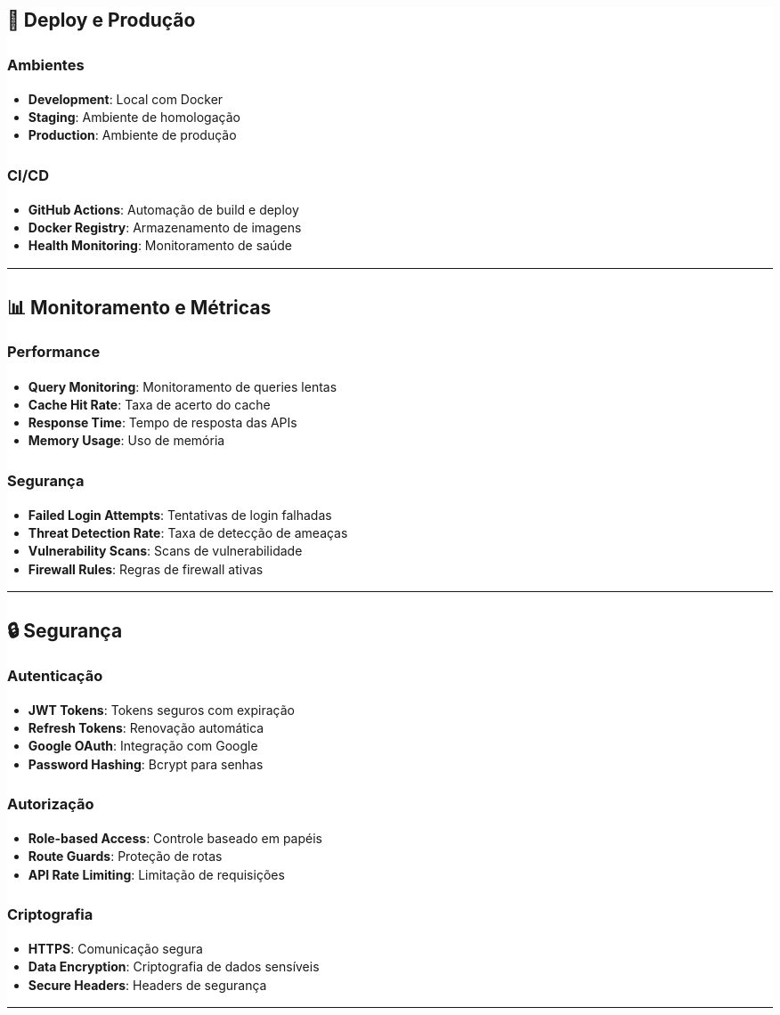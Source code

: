## 🚀 Deploy e Produção

### Ambientes
- **Development**: Local com Docker
- **Staging**: Ambiente de homologação
- **Production**: Ambiente de produção

### CI/CD
- **GitHub Actions**: Automação de build e deploy
- **Docker Registry**: Armazenamento de imagens
- **Health Monitoring**: Monitoramento de saúde

---

## 📊 Monitoramento e Métricas

### Performance
- **Query Monitoring**: Monitoramento de queries lentas
- **Cache Hit Rate**: Taxa de acerto do cache
- **Response Time**: Tempo de resposta das APIs
- **Memory Usage**: Uso de memória

### Segurança
- **Failed Login Attempts**: Tentativas de login falhadas
- **Threat Detection Rate**: Taxa de detecção de ameaças
- **Vulnerability Scans**: Scans de vulnerabilidade
- **Firewall Rules**: Regras de firewall ativas

---

## 🔒 Segurança

### Autenticação
- **JWT Tokens**: Tokens seguros com expiração
- **Refresh Tokens**: Renovação automática
- **Google OAuth**: Integração com Google
- **Password Hashing**: Bcrypt para senhas

### Autorização
- **Role-based Access**: Controle baseado em papéis
- **Route Guards**: Proteção de rotas
- **API Rate Limiting**: Limitação de requisições

### Criptografia
- **HTTPS**: Comunicação segura
- **Data Encryption**: Criptografia de dados sensíveis
- **Secure Headers**: Headers de segurança

---
